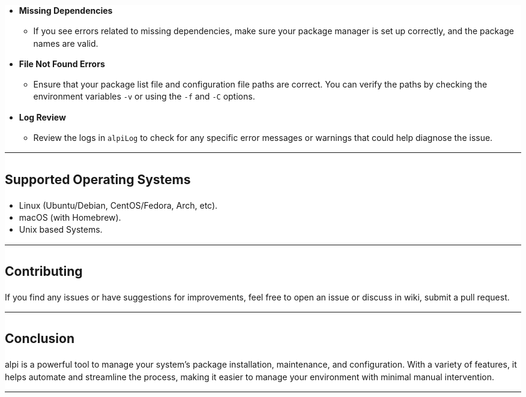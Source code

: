 * **Missing Dependencies**

  * If you see errors related to missing dependencies, make sure your package manager is set up correctly, and the package names are valid.

* **File Not Found Errors**

  * Ensure that your package list file and configuration file paths are correct. You can verify the paths by checking the environment variables `-v` or using the `-f` and `-C` options.

* **Log Review**

  * Review the logs in `alpiLog` to check for any specific error messages or warnings that could help diagnose the issue.

---

## Supported Operating Systems

* Linux (Ubuntu/Debian, CentOS/Fedora, Arch, etc).
* macOS (with Homebrew).
* Unix based Systems.

---

## Contributing

If you find any issues or have suggestions for improvements, feel free to open an issue or discuss in wiki, submit a pull request.

---

## Conclusion

alpi is a powerful tool to manage your system’s package installation, maintenance, and configuration. With a variety of features, it helps automate and streamline the process, making it easier to manage your environment with minimal manual intervention.

---
